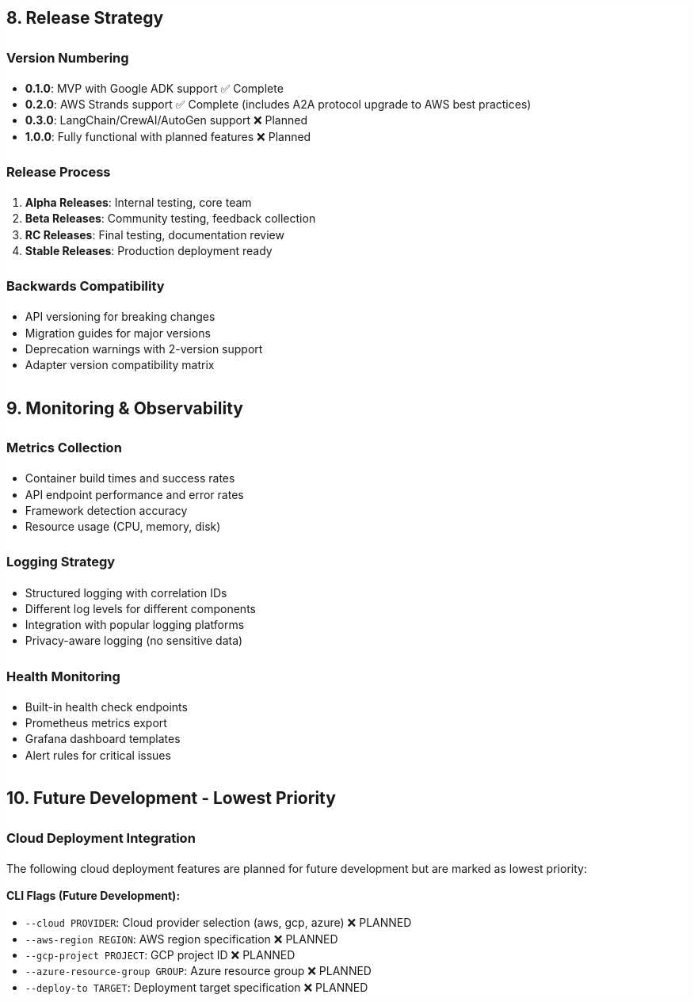 ## 8. Release Strategy

### Version Numbering
- **0.1.0**: MVP with Google ADK support ✅ Complete
- **0.2.0**: AWS Strands support ✅ Complete (includes A2A protocol upgrade to AWS best practices)
- **0.3.0**: LangChain/CrewAI/AutoGen support ❌ Planned
- **1.0.0**: Fully functional with planned features ❌ Planned

### Release Process
1. **Alpha Releases**: Internal testing, core team
2. **Beta Releases**: Community testing, feedback collection
3. **RC Releases**: Final testing, documentation review
4. **Stable Releases**: Production deployment ready

### Backwards Compatibility
- API versioning for breaking changes
- Migration guides for major versions
- Deprecation warnings with 2-version support
- Adapter version compatibility matrix

## 9. Monitoring & Observability

### Metrics Collection
- Container build times and success rates
- API endpoint performance and error rates
- Framework detection accuracy
- Resource usage (CPU, memory, disk)

### Logging Strategy
- Structured logging with correlation IDs
- Different log levels for different components
- Integration with popular logging platforms
- Privacy-aware logging (no sensitive data)

### Health Monitoring
- Built-in health check endpoints
- Prometheus metrics export
- Grafana dashboard templates  
- Alert rules for critical issues

## 10. Future Development - Lowest Priority

### Cloud Deployment Integration
The following cloud deployment features are planned for future development but are marked as lowest priority:

**CLI Flags (Future Development):**
- `--cloud PROVIDER`: Cloud provider selection (aws, gcp, azure) ❌ PLANNED
- `--aws-region REGION`: AWS region specification ❌ PLANNED
- `--gcp-project PROJECT`: GCP project ID ❌ PLANNED
- `--azure-resource-group GROUP`: Azure resource group ❌ PLANNED
- `--deploy-to TARGET`: Deployment target specification ❌ PLANNED
